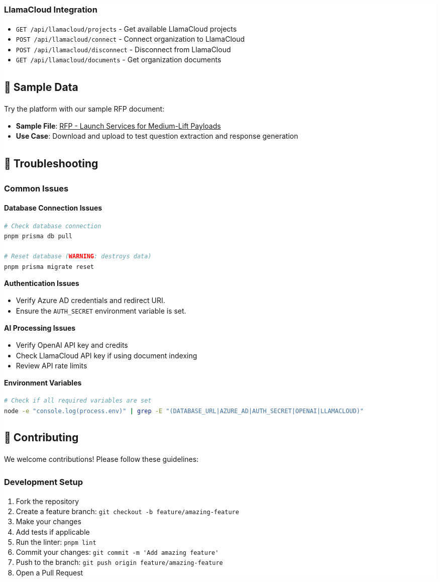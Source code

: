 ### LlamaCloud Integration

- `GET /api/llamacloud/projects` - Get available LlamaCloud projects
- `POST /api/llamacloud/connect` - Connect organization to LlamaCloud
- `POST /api/llamacloud/disconnect` - Disconnect from LlamaCloud
- `GET /api/llamacloud/documents` - Get organization documents

## 🧪 Sample Data

Try the platform with our sample RFP document:
- **Sample File**: [RFP - Launch Services for Medium-Lift Payloads](https://qluspotebpidccpfbdho.supabase.co/storage/v1/object/public/sample-files//RFP%20-%20Launch%20Services%20for%20Medium-Lift%20Payloads.pdf)
- **Use Case**: Download and upload to test question extraction and response generation

## 🐛 Troubleshooting

### Common Issues

**Database Connection Issues**
```bash
# Check database connection
pnpm prisma db pull

# Reset database (WARNING: destroys data)
pnpm prisma migrate reset
```

**Authentication Issues**
- Verify Azure AD credentials and redirect URI.
- Ensure the `AUTH_SECRET` environment variable is set.

**AI Processing Issues**
- Verify OpenAI API key and credits
- Check LlamaCloud API key if using document indexing
- Review API rate limits

**Environment Variables**
```bash
# Check if all required variables are set
node -e "console.log(process.env)" | grep -E "(DATABASE_URL|AZURE_AD|AUTH_SECRET|OPENAI|LLAMACLOUD)"
```

## 🤝 Contributing

We welcome contributions! Please follow these guidelines:

### Development Setup

1. Fork the repository
2. Create a feature branch: `git checkout -b feature/amazing-feature`
3. Make your changes
4. Add tests if applicable
5. Run the linter: `pnpm lint`
6. Commit your changes: `git commit -m 'Add amazing feature'`
7. Push to the branch: `git push origin feature/amazing-feature`
8. Open a Pull Request
